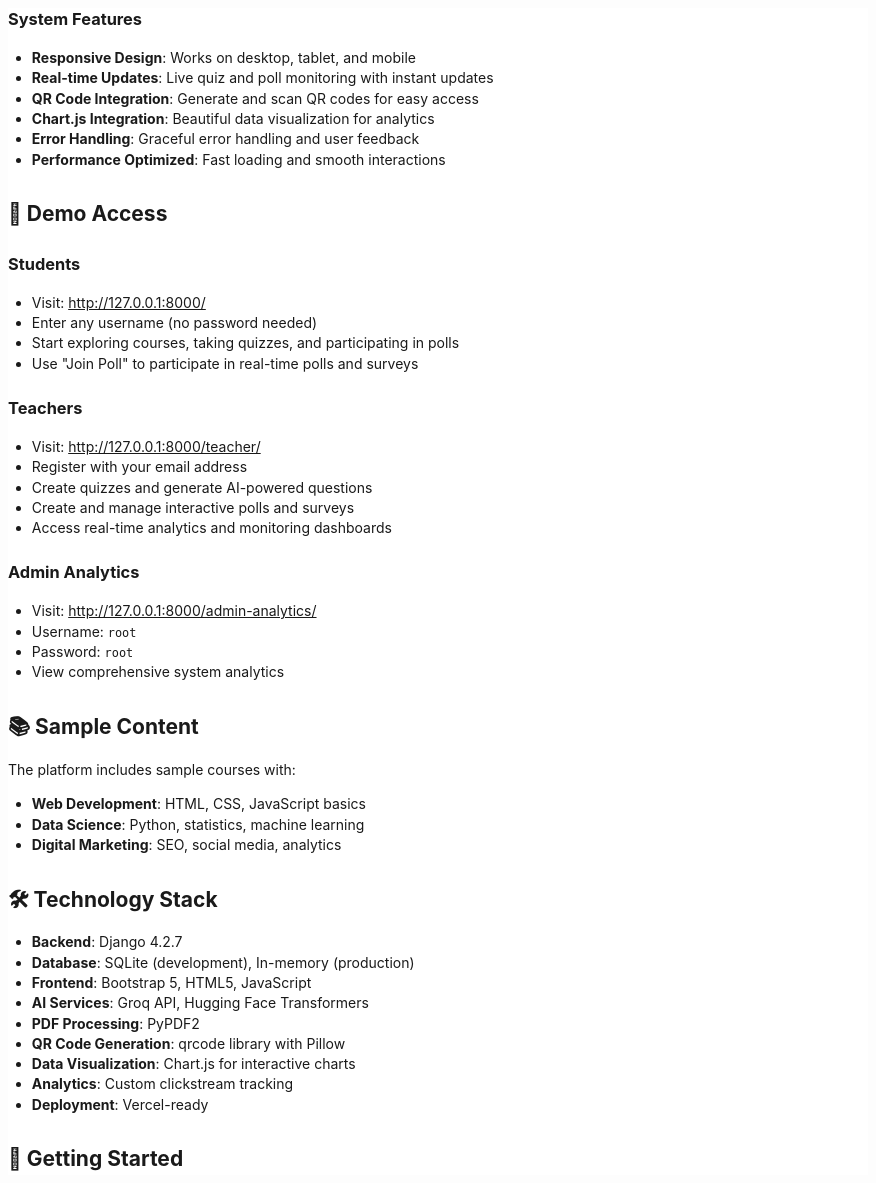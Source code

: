 ### **System Features**
- **Responsive Design**: Works on desktop, tablet, and mobile
- **Real-time Updates**: Live quiz and poll monitoring with instant updates
- **QR Code Integration**: Generate and scan QR codes for easy access
- **Chart.js Integration**: Beautiful data visualization for analytics
- **Error Handling**: Graceful error handling and user feedback
- **Performance Optimized**: Fast loading and smooth interactions

## 🎯 Demo Access

### **Students**
- Visit: http://127.0.0.1:8000/
- Enter any username (no password needed)
- Start exploring courses, taking quizzes, and participating in polls
- Use "Join Poll" to participate in real-time polls and surveys

### **Teachers**
- Visit: http://127.0.0.1:8000/teacher/
- Register with your email address
- Create quizzes and generate AI-powered questions
- Create and manage interactive polls and surveys
- Access real-time analytics and monitoring dashboards

### **Admin Analytics**
- Visit: http://127.0.0.1:8000/admin-analytics/
- Username: `root`
- Password: `root`
- View comprehensive system analytics

## 📚 Sample Content

The platform includes sample courses with:
- **Web Development**: HTML, CSS, JavaScript basics
- **Data Science**: Python, statistics, machine learning
- **Digital Marketing**: SEO, social media, analytics

## 🛠️ Technology Stack

- **Backend**: Django 4.2.7
- **Database**: SQLite (development), In-memory (production)
- **Frontend**: Bootstrap 5, HTML5, JavaScript
- **AI Services**: Groq API, Hugging Face Transformers
- **PDF Processing**: PyPDF2
- **QR Code Generation**: qrcode library with Pillow
- **Data Visualization**: Chart.js for interactive charts
- **Analytics**: Custom clickstream tracking
- **Deployment**: Vercel-ready

## 🚀 Getting Started
